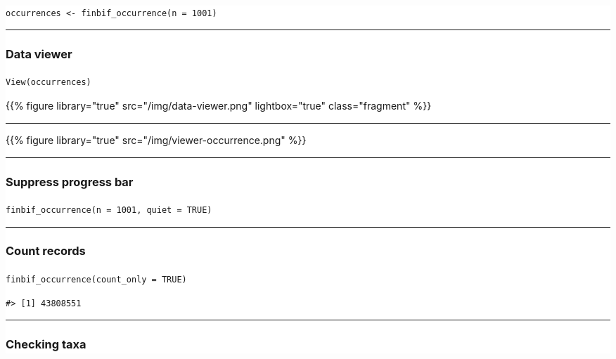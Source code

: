 <div class = 'fragment'>

```.language-r
occurrences <- finbif_occurrence(n = 1001)
```

</div>

---

### Data viewer

<div class = 'fragment'>

```.language-r
View(occurrences)
```

</div>

{{% figure library="true" src="/img/data-viewer.png" lightbox="true" class="fragment" %}}

---

{{% figure library="true" src="/img/viewer-occurrence.png" %}}

---

### Suppress progress bar

<div class = 'fragment'>

```.language-r
finbif_occurrence(n = 1001, quiet = TRUE)
```

</div>

---

### Count records

<div class = 'fragment'>

```.language-r
finbif_occurrence(count_only = TRUE)
```

</div>
<div class = 'fragment output'> 

```{.language-r}
#> [1] 43808551
```

</div>

---

### Checking taxa
